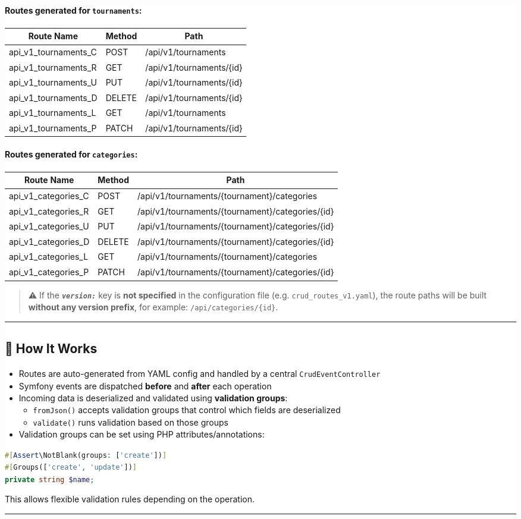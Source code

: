 #### Routes generated for `tournaments`:

| Route Name           | Method | Path                     |
|----------------------|--------|--------------------------|
| api_v1_tournaments_C | POST   | /api/v1/tournaments      |
| api_v1_tournaments_R | GET    | /api/v1/tournaments/{id} |
| api_v1_tournaments_U | PUT    | /api/v1/tournaments/{id} |
| api_v1_tournaments_D | DELETE | /api/v1/tournaments/{id} |
| api_v1_tournaments_L | GET    | /api/v1/tournaments      |
| api_v1_tournaments_P | PATCH  | /api/v1/tournaments/{id} |

#### Routes generated for `categories`:

| Route Name          | Method | Path                                             |
|---------------------|--------|--------------------------------------------------|
| api_v1_categories_C | POST   | /api/v1/tournaments/{tournament}/categories      |
| api_v1_categories_R | GET    | /api/v1/tournaments/{tournament}/categories/{id} |
| api_v1_categories_U | PUT    | /api/v1/tournaments/{tournament}/categories/{id} |
| api_v1_categories_D | DELETE | /api/v1/tournaments/{tournament}/categories/{id} |
| api_v1_categories_L | GET    | /api/v1/tournaments/{tournament}/categories      |
| api_v1_categories_P | PATCH  | /api/v1/tournaments/{tournament}/categories/{id} |

> ⚠️ If the ***`version:`*** key is **not specified** in the configuration file (e.g. `crud_routes_v1.yaml`), the route paths will be built **without any version prefix**, for example: `/api/categories/{id}`.

---

## 📘 How It Works

- Routes are auto-generated from YAML config and handled by a central `CrudEventController`
- Symfony events are dispatched **before** and **after** each operation
- Incoming data is deserialized and validated using **validation groups**:
  - `fromJson()` accepts validation groups that control which fields are deserialized
  - `validate()` runs validation based on those groups
- Validation groups can be set using PHP attributes/annotations:

```php
#[Assert\NotBlank(groups: ['create'])]
#[Groups(['create', 'update'])]
private string $name;
```

This allows flexible validation rules depending on the operation.

---
